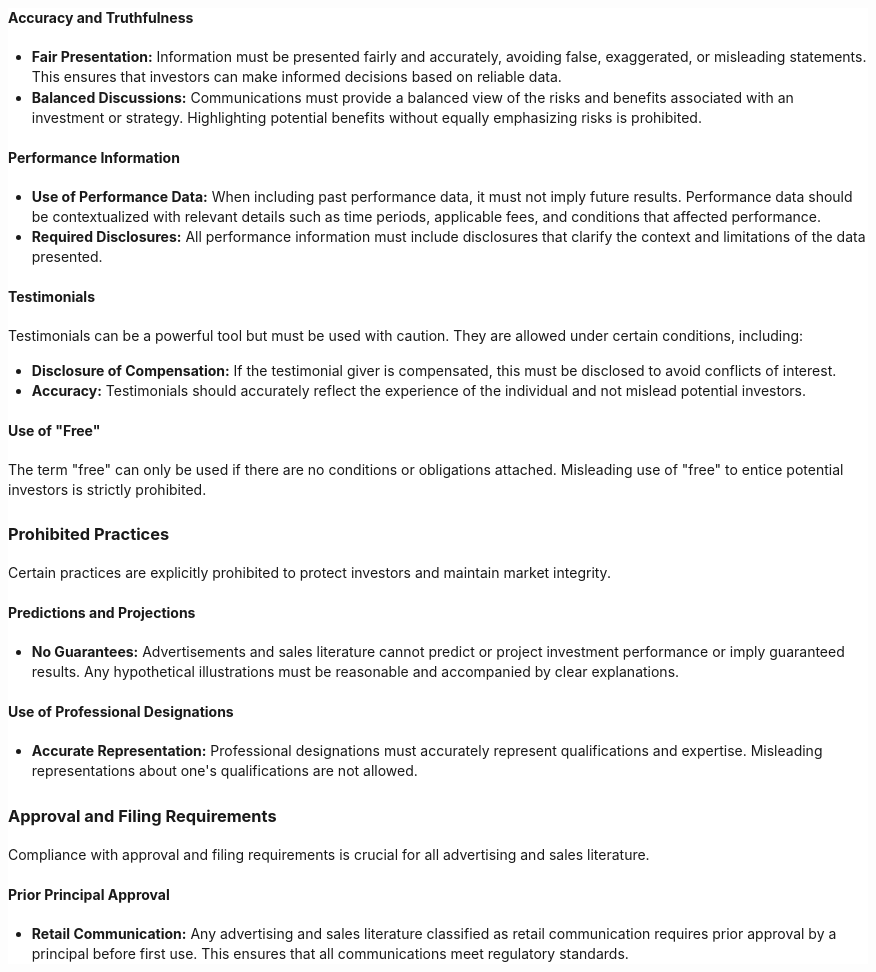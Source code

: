 #### Accuracy and Truthfulness

- **Fair Presentation:** Information must be presented fairly and accurately, avoiding false, exaggerated, or misleading statements. This ensures that investors can make informed decisions based on reliable data.
- **Balanced Discussions:** Communications must provide a balanced view of the risks and benefits associated with an investment or strategy. Highlighting potential benefits without equally emphasizing risks is prohibited.

#### Performance Information

- **Use of Performance Data:** When including past performance data, it must not imply future results. Performance data should be contextualized with relevant details such as time periods, applicable fees, and conditions that affected performance.
- **Required Disclosures:** All performance information must include disclosures that clarify the context and limitations of the data presented.

#### Testimonials

Testimonials can be a powerful tool but must be used with caution. They are allowed under certain conditions, including:

- **Disclosure of Compensation:** If the testimonial giver is compensated, this must be disclosed to avoid conflicts of interest.
- **Accuracy:** Testimonials should accurately reflect the experience of the individual and not mislead potential investors.

#### Use of "Free"

The term "free" can only be used if there are no conditions or obligations attached. Misleading use of "free" to entice potential investors is strictly prohibited.

### Prohibited Practices

Certain practices are explicitly prohibited to protect investors and maintain market integrity.

#### Predictions and Projections

- **No Guarantees:** Advertisements and sales literature cannot predict or project investment performance or imply guaranteed results. Any hypothetical illustrations must be reasonable and accompanied by clear explanations.

#### Use of Professional Designations

- **Accurate Representation:** Professional designations must accurately represent qualifications and expertise. Misleading representations about one's qualifications are not allowed.

### Approval and Filing Requirements

Compliance with approval and filing requirements is crucial for all advertising and sales literature.

#### Prior Principal Approval

- **Retail Communication:** Any advertising and sales literature classified as retail communication requires prior approval by a principal before first use. This ensures that all communications meet regulatory standards.
